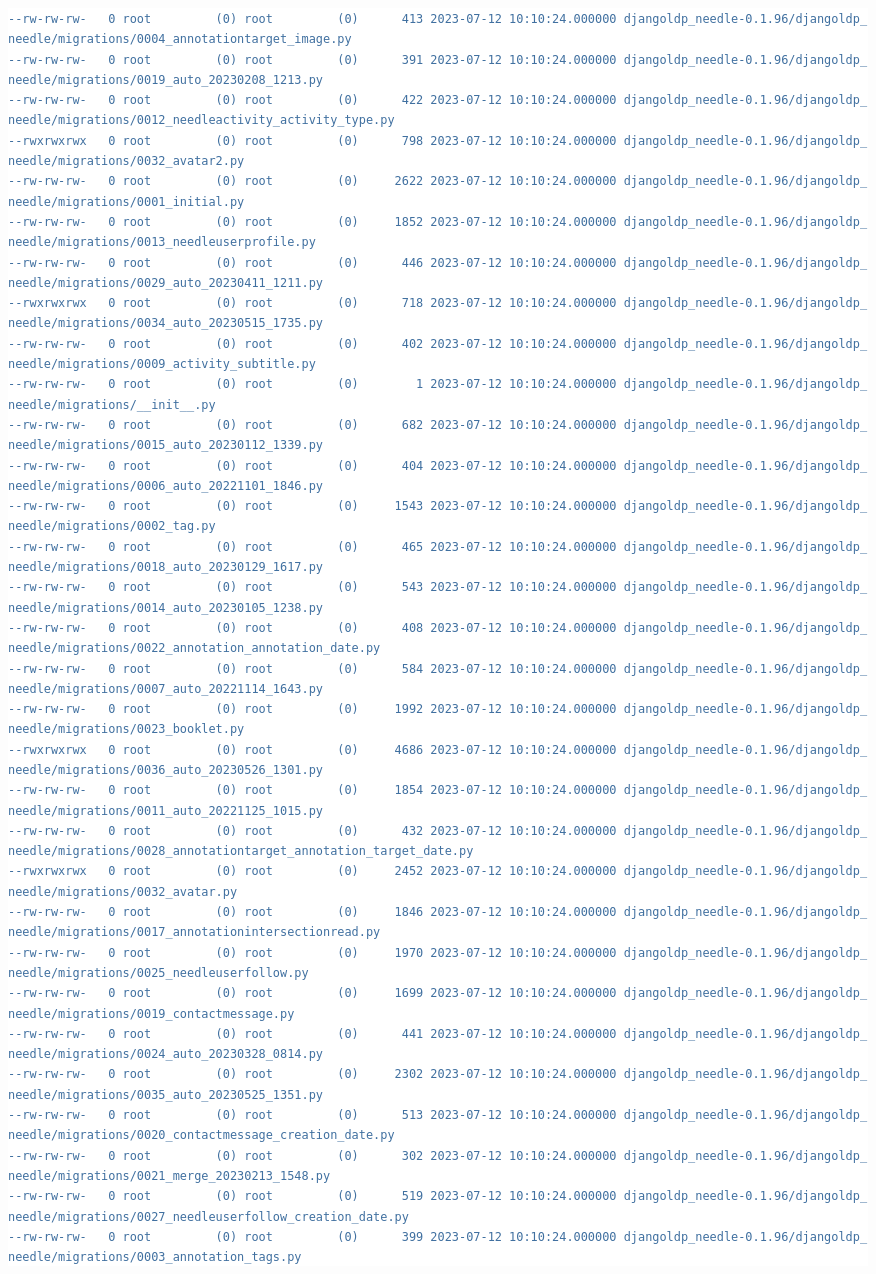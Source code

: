 ```diff
--rw-rw-rw-   0 root         (0) root         (0)      413 2023-07-12 10:10:24.000000 djangoldp_needle-0.1.96/djangoldp_needle/migrations/0004_annotationtarget_image.py
--rw-rw-rw-   0 root         (0) root         (0)      391 2023-07-12 10:10:24.000000 djangoldp_needle-0.1.96/djangoldp_needle/migrations/0019_auto_20230208_1213.py
--rw-rw-rw-   0 root         (0) root         (0)      422 2023-07-12 10:10:24.000000 djangoldp_needle-0.1.96/djangoldp_needle/migrations/0012_needleactivity_activity_type.py
--rwxrwxrwx   0 root         (0) root         (0)      798 2023-07-12 10:10:24.000000 djangoldp_needle-0.1.96/djangoldp_needle/migrations/0032_avatar2.py
--rw-rw-rw-   0 root         (0) root         (0)     2622 2023-07-12 10:10:24.000000 djangoldp_needle-0.1.96/djangoldp_needle/migrations/0001_initial.py
--rw-rw-rw-   0 root         (0) root         (0)     1852 2023-07-12 10:10:24.000000 djangoldp_needle-0.1.96/djangoldp_needle/migrations/0013_needleuserprofile.py
--rw-rw-rw-   0 root         (0) root         (0)      446 2023-07-12 10:10:24.000000 djangoldp_needle-0.1.96/djangoldp_needle/migrations/0029_auto_20230411_1211.py
--rwxrwxrwx   0 root         (0) root         (0)      718 2023-07-12 10:10:24.000000 djangoldp_needle-0.1.96/djangoldp_needle/migrations/0034_auto_20230515_1735.py
--rw-rw-rw-   0 root         (0) root         (0)      402 2023-07-12 10:10:24.000000 djangoldp_needle-0.1.96/djangoldp_needle/migrations/0009_activity_subtitle.py
--rw-rw-rw-   0 root         (0) root         (0)        1 2023-07-12 10:10:24.000000 djangoldp_needle-0.1.96/djangoldp_needle/migrations/__init__.py
--rw-rw-rw-   0 root         (0) root         (0)      682 2023-07-12 10:10:24.000000 djangoldp_needle-0.1.96/djangoldp_needle/migrations/0015_auto_20230112_1339.py
--rw-rw-rw-   0 root         (0) root         (0)      404 2023-07-12 10:10:24.000000 djangoldp_needle-0.1.96/djangoldp_needle/migrations/0006_auto_20221101_1846.py
--rw-rw-rw-   0 root         (0) root         (0)     1543 2023-07-12 10:10:24.000000 djangoldp_needle-0.1.96/djangoldp_needle/migrations/0002_tag.py
--rw-rw-rw-   0 root         (0) root         (0)      465 2023-07-12 10:10:24.000000 djangoldp_needle-0.1.96/djangoldp_needle/migrations/0018_auto_20230129_1617.py
--rw-rw-rw-   0 root         (0) root         (0)      543 2023-07-12 10:10:24.000000 djangoldp_needle-0.1.96/djangoldp_needle/migrations/0014_auto_20230105_1238.py
--rw-rw-rw-   0 root         (0) root         (0)      408 2023-07-12 10:10:24.000000 djangoldp_needle-0.1.96/djangoldp_needle/migrations/0022_annotation_annotation_date.py
--rw-rw-rw-   0 root         (0) root         (0)      584 2023-07-12 10:10:24.000000 djangoldp_needle-0.1.96/djangoldp_needle/migrations/0007_auto_20221114_1643.py
--rw-rw-rw-   0 root         (0) root         (0)     1992 2023-07-12 10:10:24.000000 djangoldp_needle-0.1.96/djangoldp_needle/migrations/0023_booklet.py
--rwxrwxrwx   0 root         (0) root         (0)     4686 2023-07-12 10:10:24.000000 djangoldp_needle-0.1.96/djangoldp_needle/migrations/0036_auto_20230526_1301.py
--rw-rw-rw-   0 root         (0) root         (0)     1854 2023-07-12 10:10:24.000000 djangoldp_needle-0.1.96/djangoldp_needle/migrations/0011_auto_20221125_1015.py
--rw-rw-rw-   0 root         (0) root         (0)      432 2023-07-12 10:10:24.000000 djangoldp_needle-0.1.96/djangoldp_needle/migrations/0028_annotationtarget_annotation_target_date.py
--rwxrwxrwx   0 root         (0) root         (0)     2452 2023-07-12 10:10:24.000000 djangoldp_needle-0.1.96/djangoldp_needle/migrations/0032_avatar.py
--rw-rw-rw-   0 root         (0) root         (0)     1846 2023-07-12 10:10:24.000000 djangoldp_needle-0.1.96/djangoldp_needle/migrations/0017_annotationintersectionread.py
--rw-rw-rw-   0 root         (0) root         (0)     1970 2023-07-12 10:10:24.000000 djangoldp_needle-0.1.96/djangoldp_needle/migrations/0025_needleuserfollow.py
--rw-rw-rw-   0 root         (0) root         (0)     1699 2023-07-12 10:10:24.000000 djangoldp_needle-0.1.96/djangoldp_needle/migrations/0019_contactmessage.py
--rw-rw-rw-   0 root         (0) root         (0)      441 2023-07-12 10:10:24.000000 djangoldp_needle-0.1.96/djangoldp_needle/migrations/0024_auto_20230328_0814.py
--rw-rw-rw-   0 root         (0) root         (0)     2302 2023-07-12 10:10:24.000000 djangoldp_needle-0.1.96/djangoldp_needle/migrations/0035_auto_20230525_1351.py
--rw-rw-rw-   0 root         (0) root         (0)      513 2023-07-12 10:10:24.000000 djangoldp_needle-0.1.96/djangoldp_needle/migrations/0020_contactmessage_creation_date.py
--rw-rw-rw-   0 root         (0) root         (0)      302 2023-07-12 10:10:24.000000 djangoldp_needle-0.1.96/djangoldp_needle/migrations/0021_merge_20230213_1548.py
--rw-rw-rw-   0 root         (0) root         (0)      519 2023-07-12 10:10:24.000000 djangoldp_needle-0.1.96/djangoldp_needle/migrations/0027_needleuserfollow_creation_date.py
--rw-rw-rw-   0 root         (0) root         (0)      399 2023-07-12 10:10:24.000000 djangoldp_needle-0.1.96/djangoldp_needle/migrations/0003_annotation_tags.py
```